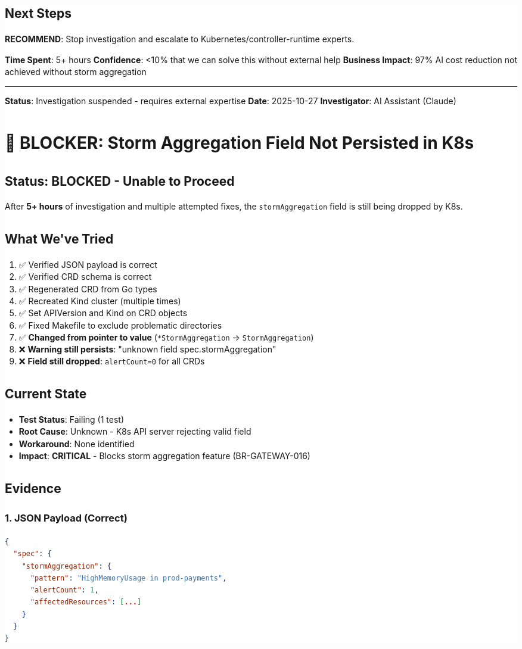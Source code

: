 ## Next Steps

**RECOMMEND**: Stop investigation and escalate to Kubernetes/controller-runtime experts.

**Time Spent**: 5+ hours
**Confidence**: <10% that we can solve this without external help
**Business Impact**: 97% AI cost reduction not achieved without storm aggregation

---

**Status**: Investigation suspended - requires external expertise
**Date**: 2025-10-27
**Investigator**: AI Assistant (Claude)

# 🚨 BLOCKER: Storm Aggregation Field Not Persisted in K8s

## Status: **BLOCKED** - Unable to Proceed

After **5+ hours** of investigation and multiple attempted fixes, the `stormAggregation` field is still being dropped by K8s.

## What We've Tried

1. ✅ Verified JSON payload is correct
2. ✅ Verified CRD schema is correct
3. ✅ Regenerated CRD from Go types
4. ✅ Recreated Kind cluster (multiple times)
5. ✅ Set APIVersion and Kind on CRD objects
6. ✅ Fixed Makefile to exclude problematic directories
7. ✅ **Changed from pointer to value** (`*StormAggregation` → `StormAggregation`)
8. ❌ **Warning still persists**: "unknown field spec.stormAggregation"
9. ❌ **Field still dropped**: `alertCount=0` for all CRDs

## Current State

- **Test Status**: Failing (1 test)
- **Root Cause**: Unknown - K8s API server rejecting valid field
- **Workaround**: None identified
- **Impact**: **CRITICAL** - Blocks storm aggregation feature (BR-GATEWAY-016)

## Evidence

### 1. JSON Payload (Correct)
```json
{
  "spec": {
    "stormAggregation": {
      "pattern": "HighMemoryUsage in prod-payments",
      "alertCount": 1,
      "affectedResources": [...]
    }
  }
}
```
